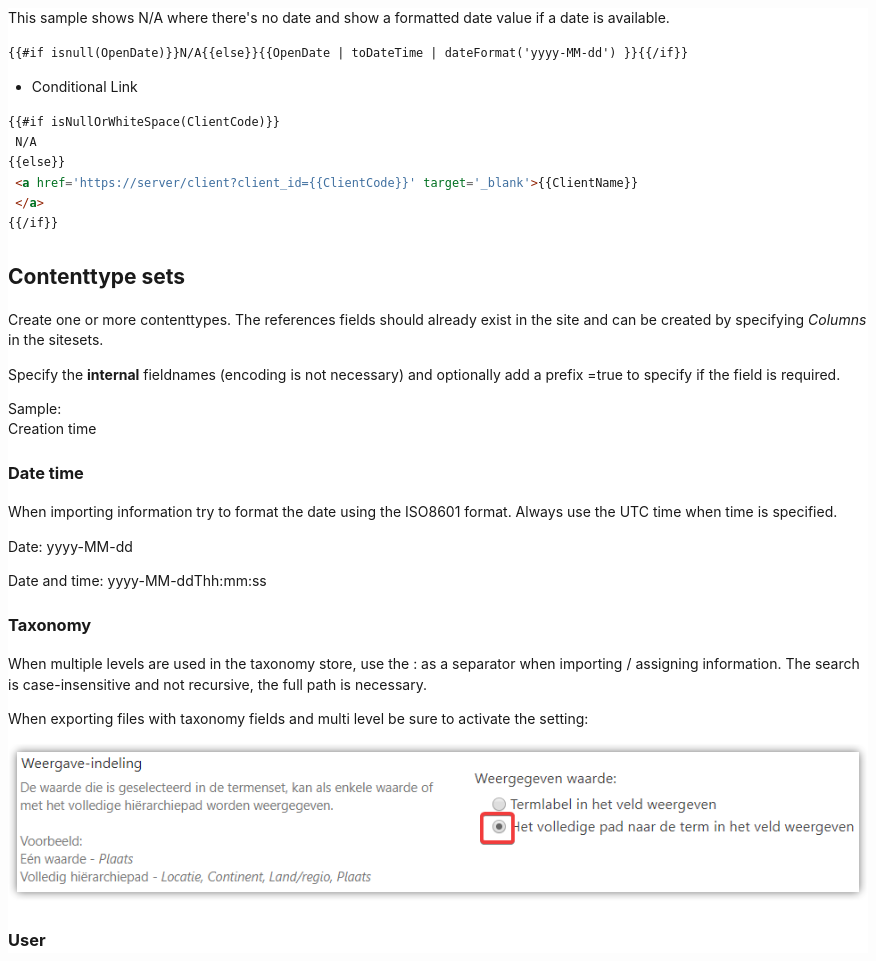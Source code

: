 This sample shows N/A where there's no date and show a formatted date value if a date is available.

~~~text
{{#if isnull(OpenDate)}}N/A{{else}}{{OpenDate | toDateTime | dateFormat('yyyy-MM-dd') }}{{/if}}
~~~

- Conditional Link

~~~html
{{#if isNullOrWhiteSpace(ClientCode)}}
 N/A
{{else}}
 <a href='https://server/client?client_id={{ClientCode}}' target='_blank'>{{ClientName}}
 </a>
{{/if}}
~~~

## Contenttype sets

Create one or more contenttypes. The references fields should already exist in the site and can be created by specifying *Columns* in the sitesets.

Specify the **internal** fieldnames (encoding is not necessary) and optionally add a prefix =true to specify if the field is required.

Sample:\
Creation time

### Date time

When importing information try to format the date using the ISO8601 format. Always use the UTC time when time is specified.

Date: yyyy-MM-dd

Date and time: yyyy-MM-ddThh:mm:ss

### Taxonomy

When multiple levels are used in the taxonomy store, use the : as a separator when importing / assigning information. The search is case-insensitive and not recursive, the full path is necessary.

When exporting files with taxonomy fields and multi level be sure to activate the setting:

![](./assets/image2.png)

### User
